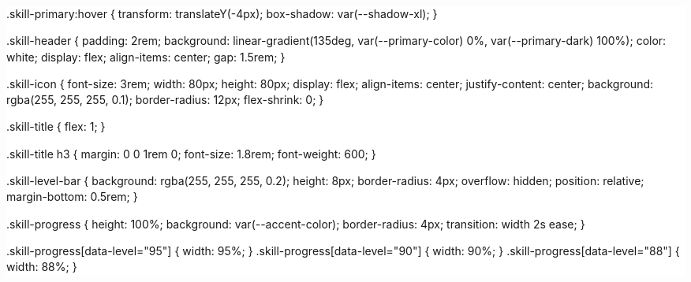 .skill-primary:hover {
  transform: translateY(-4px);
  box-shadow: var(--shadow-xl);
}

.skill-header {
  padding: 2rem;
  background: linear-gradient(135deg, var(--primary-color) 0%, var(--primary-dark) 100%);
  color: white;
  display: flex;
  align-items: center;
  gap: 1.5rem;
}

.skill-icon {
  font-size: 3rem;
  width: 80px;
  height: 80px;
  display: flex;
  align-items: center;
  justify-content: center;
  background: rgba(255, 255, 255, 0.1);
  border-radius: 12px;
  flex-shrink: 0;
}

.skill-title {
  flex: 1;
}

.skill-title h3 {
  margin: 0 0 1rem 0;
  font-size: 1.8rem;
  font-weight: 600;
}

.skill-level-bar {
  background: rgba(255, 255, 255, 0.2);
  height: 8px;
  border-radius: 4px;
  overflow: hidden;
  position: relative;
  margin-bottom: 0.5rem;
}

.skill-progress {
  height: 100%;
  background: var(--accent-color);
  border-radius: 4px;
  transition: width 2s ease;
}

.skill-progress[data-level="95"] { width: 95%; }
.skill-progress[data-level="90"] { width: 90%; }
.skill-progress[data-level="88"] { width: 88%; }
